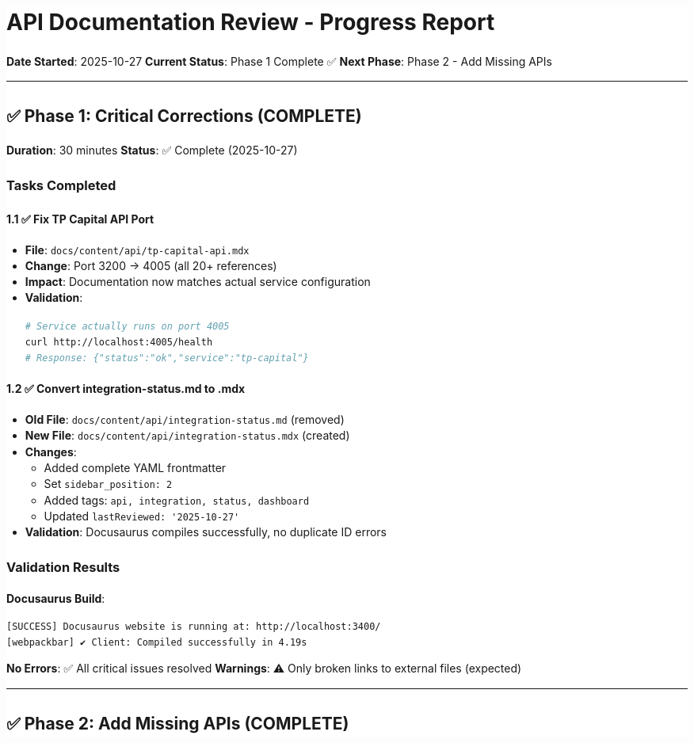# API Documentation Review - Progress Report

**Date Started**: 2025-10-27
**Current Status**: Phase 1 Complete ✅
**Next Phase**: Phase 2 - Add Missing APIs

---

## ✅ Phase 1: Critical Corrections (COMPLETE)

**Duration**: 30 minutes
**Status**: ✅ Complete (2025-10-27)

### Tasks Completed

#### 1.1 ✅ Fix TP Capital API Port
- **File**: `docs/content/api/tp-capital-api.mdx`
- **Change**: Port 3200 → 4005 (all 20+ references)
- **Impact**: Documentation now matches actual service configuration
- **Validation**:
  ```bash
  # Service actually runs on port 4005
  curl http://localhost:4005/health
  # Response: {"status":"ok","service":"tp-capital"}
  ```

#### 1.2 ✅ Convert integration-status.md to .mdx
- **Old File**: `docs/content/api/integration-status.md` (removed)
- **New File**: `docs/content/api/integration-status.mdx` (created)
- **Changes**:
  - Added complete YAML frontmatter
  - Set `sidebar_position: 2`
  - Added tags: `api, integration, status, dashboard`
  - Updated `lastReviewed: '2025-10-27'`
- **Validation**: Docusaurus compiles successfully, no duplicate ID errors

### Validation Results

**Docusaurus Build**:
```
[SUCCESS] Docusaurus website is running at: http://localhost:3400/
[webpackbar] ✔ Client: Compiled successfully in 4.19s
```

**No Errors**: ✅ All critical issues resolved
**Warnings**: ⚠️ Only broken links to external files (expected)

---

## ✅ Phase 2: Add Missing APIs (COMPLETE)
